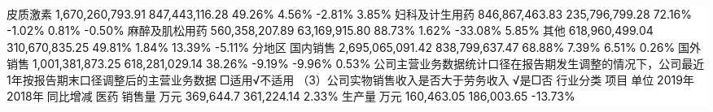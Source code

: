 皮质激素
1,670,260,793.91
847,443,116.28
49.26%
4.56%
-2.81%
3.85%
妇科及计生用药
846,867,463.83
235,796,799.28
72.16%
-1.02%
0.81%
-0.50%
麻醉及肌松用药
560,358,207.89
63,169,915.80
88.73%
1.62%
-33.08%
5.85%
其他
618,960,499.04
310,670,835.25
49.81%
1.84%
13.39%
-5.11%
分地区
国内销售
2,695,065,091.42
838,799,637.47
68.88%
7.39%
6.51%
0.26%
国外销售
1,001,381,873.25
618,281,029.14
38.26%
-9.19%
-9.96%
0.53%
公司主营业务数据统计口径在报告期发生调整的情况下，公司最近1年按报告期末口径调整后的主营业务数据
□适用√不适用
（3）公司实物销售收入是否大于劳务收入
√是□否
行业分类
项目
单位
2019年
2018年
同比增减
医药
销售量
万元
369,644.7
361,224.14
2.33%
生产量
万元
160,463.05
186,003.65
-13.73%